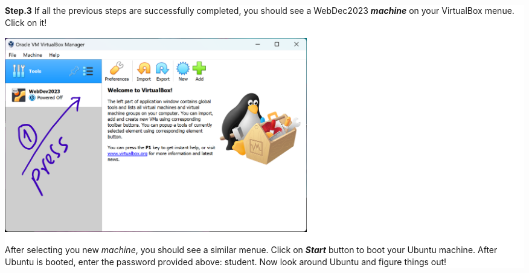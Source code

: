 **Step.3**
If all the previous steps are successfully completed, you should see a WebDec2023 **_machine_** on your VirtualBox menue. Click on it!

<img src="images-setup/press_on_new_machine.png" width="500">

After selecting you new _machine_, you should see a similar menue. Click on **_Start_** button to boot your Ubuntu machine.
After Ubuntu is booted, enter the password provided above: student. 
Now look around Ubuntu and figure things out! 
